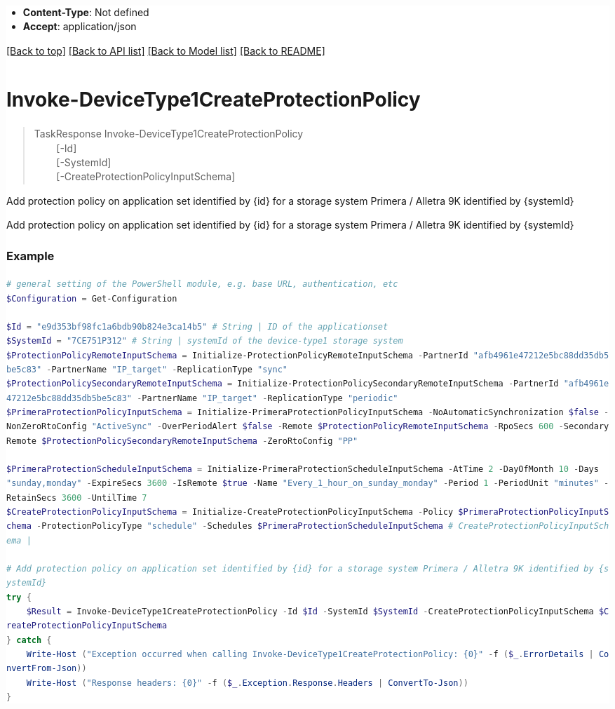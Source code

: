  - **Content-Type**: Not defined
 - **Accept**: application/json

[[Back to top]](#) [[Back to API list]](../README.md#documentation-for-api-endpoints) [[Back to Model list]](../README.md#documentation-for-models) [[Back to README]](../README.md)

<a id="Invoke-DeviceType1CreateProtectionPolicy"></a>
# **Invoke-DeviceType1CreateProtectionPolicy**
> TaskResponse Invoke-DeviceType1CreateProtectionPolicy<br>
> &nbsp;&nbsp;&nbsp;&nbsp;&nbsp;&nbsp;&nbsp;&nbsp;[-Id] <String><br>
> &nbsp;&nbsp;&nbsp;&nbsp;&nbsp;&nbsp;&nbsp;&nbsp;[-SystemId] <String><br>
> &nbsp;&nbsp;&nbsp;&nbsp;&nbsp;&nbsp;&nbsp;&nbsp;[-CreateProtectionPolicyInputSchema] <PSCustomObject><br>

Add protection policy on application set identified by {id} for a storage system Primera / Alletra 9K identified by {systemId}

Add protection policy on application set identified by {id} for a storage system Primera / Alletra 9K identified by {systemId}

### Example
```powershell
# general setting of the PowerShell module, e.g. base URL, authentication, etc
$Configuration = Get-Configuration

$Id = "e9d353bf98fc1a6bdb90b824e3ca14b5" # String | ID of the applicationset
$SystemId = "7CE751P312" # String | systemId of the device-type1 storage system
$ProtectionPolicyRemoteInputSchema = Initialize-ProtectionPolicyRemoteInputSchema -PartnerId "afb4961e47212e5bc88dd35db5be5c83" -PartnerName "IP_target" -ReplicationType "sync"
$ProtectionPolicySecondaryRemoteInputSchema = Initialize-ProtectionPolicySecondaryRemoteInputSchema -PartnerId "afb4961e47212e5bc88dd35db5be5c83" -PartnerName "IP_target" -ReplicationType "periodic"
$PrimeraProtectionPolicyInputSchema = Initialize-PrimeraProtectionPolicyInputSchema -NoAutomaticSynchronization $false -NonZeroRtoConfig "ActiveSync" -OverPeriodAlert $false -Remote $ProtectionPolicyRemoteInputSchema -RpoSecs 600 -SecondaryRemote $ProtectionPolicySecondaryRemoteInputSchema -ZeroRtoConfig "PP"

$PrimeraProtectionScheduleInputSchema = Initialize-PrimeraProtectionScheduleInputSchema -AtTime 2 -DayOfMonth 10 -Days "sunday,monday" -ExpireSecs 3600 -IsRemote $true -Name "Every_1_hour_on_sunday_monday" -Period 1 -PeriodUnit "minutes" -RetainSecs 3600 -UntilTime 7
$CreateProtectionPolicyInputSchema = Initialize-CreateProtectionPolicyInputSchema -Policy $PrimeraProtectionPolicyInputSchema -ProtectionPolicyType "schedule" -Schedules $PrimeraProtectionScheduleInputSchema # CreateProtectionPolicyInputSchema | 

# Add protection policy on application set identified by {id} for a storage system Primera / Alletra 9K identified by {systemId}
try {
    $Result = Invoke-DeviceType1CreateProtectionPolicy -Id $Id -SystemId $SystemId -CreateProtectionPolicyInputSchema $CreateProtectionPolicyInputSchema
} catch {
    Write-Host ("Exception occurred when calling Invoke-DeviceType1CreateProtectionPolicy: {0}" -f ($_.ErrorDetails | ConvertFrom-Json))
    Write-Host ("Response headers: {0}" -f ($_.Exception.Response.Headers | ConvertTo-Json))
}
```
